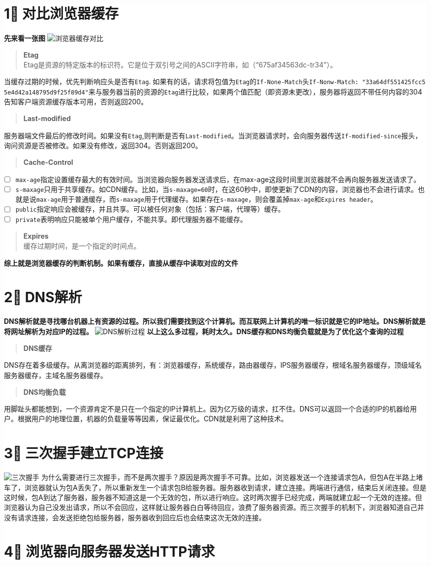 # 1⃣️ 对比浏览器缓存

**先来看一张图**
![浏览器缓存对比](http://www.alloyteam.com/wp-content/uploads/2016/03/%E5%9B%BE%E7%89%8761.png)
> **Etag**  
> Etag是资源的特定版本的标识符。它是位于双引号之间的ASCII字符串，如（“675af34563dc-tr34”）。

当缓存过期的时候，优先判断响应头是否有`Etag`.  如果有的话，请求将包值为`Etag`的`If-None-Match`头`If-Nonw-Match: "33a64df551425fcc55e4d42a148795d9f25f89d4"`来与服务器当前的资源的`Etag`进行比较，如果两个值匹配（即资源未更改），服务器将返回不带任何内容的304告知客户端资源缓存版本可用，否则返回200。

> **Last-modified**

服务器端文件最后的修改时间。如果没有`Etag`,则判断是否有`Last-modified`。当浏览器请求时，会向服务器传送`If-modified-since`报头，询问资源是否被修改。如果没有修改，返回304。否则返回200。

> **Cache-Control**

- [ ] `max-age`指定设置缓存最大的有效时间。当浏览器向服务器发送请求后，在max-age这段时间里浏览器就不会再向服务器发送请求了。
- [ ] `s-maxage`只用于共享缓存。如CDN缓存。比如，当`s-maxage=60`时，在这60秒中，即使更新了CDN的内容，浏览器也不会进行请求。也就是说`max-age`用于普通缓存，而`s-maxage`用于代理缓存。如果存在`s-maxage`，则会覆盖掉`max-age`和`Expires header`。
- [ ] `public`指定响应会被缓存，并且共享。可以被任何对象（包括：客户端，代理等）缓存。
- [ ] `private`表明响应只能被单个用户缓存，不能共享。即代理服务器不能缓存。

> **Expires**  
> 缓存过期时间，是一个指定的时间点。

**综上就是浏览器缓存的判断机制。如果有缓存，直接从缓存中读取对应的文件**

# 2⃣️ DNS解析

**DNS解析就是寻找哪台机器上有资源的过程。所以我们需要找到这个计算机。而互联网上计算机的唯一标识就是它的IP地址。DNS解析就是将网址解析为对应IP的过程。**
![DNS解析过程](https://image-static.segmentfault.com/161/828/1618288278-57f00bf9444dd_articlex)
**以上这么多过程，耗时太久。DNS缓存和DNS均衡负载就是为了优化这个查询的过程**
> **DNS缓存**  

DNS存在着多级缓存。从离浏览器的距离排列，有：浏览器缓存，系统缓存，路由器缓存，IPS服务器缓存，根域名服务器缓存，顶级域名服务器缓存，主域名服务器缓存。

> **DNS均衡负载**

用脚趾头都能想到，一个资源肯定不是只在一个指定的IP计算机上。因为亿万级的请求，扛不住。DNS可以返回一个合适的IP的机器给用户。根据用户的地理位置，机器的负载量等等因素，保证最优化。CDN就是利用了这种技术。

# 3⃣️ 三次握手建立TCP连接
![三次握手](https://upload-images.jianshu.io/upload_images/3160413-5a9f596e6bde10c6.png)
为什么需要进行三次握手，而不是两次握手？原因是两次握手不可靠。比如，浏览器发送一个连接请求包A，但包A在半路上堵车了，浏览器就认为包A丢失了，所以重新发生一个请求包B给服务器。服务器收到请求，建立连接。两端进行通信，结束后关闭连接。但是这时候，包A到达了服务器，服务器不知道这是一个无效的包，所以进行响应。这时两次握手已经完成，两端就建立起一个无效的连接。但浏览器认为自己没发出请求，所以不会回应，这样就让服务器白白等待回应，浪费了服务器资源。而三次握手的机制下，浏览器知道自己并没有请求连接，会发送拒绝包给服务器，服务器收到回应后也会结束这次无效的连接。

# 4⃣️ 浏览器向服务器发送HTTP请求
